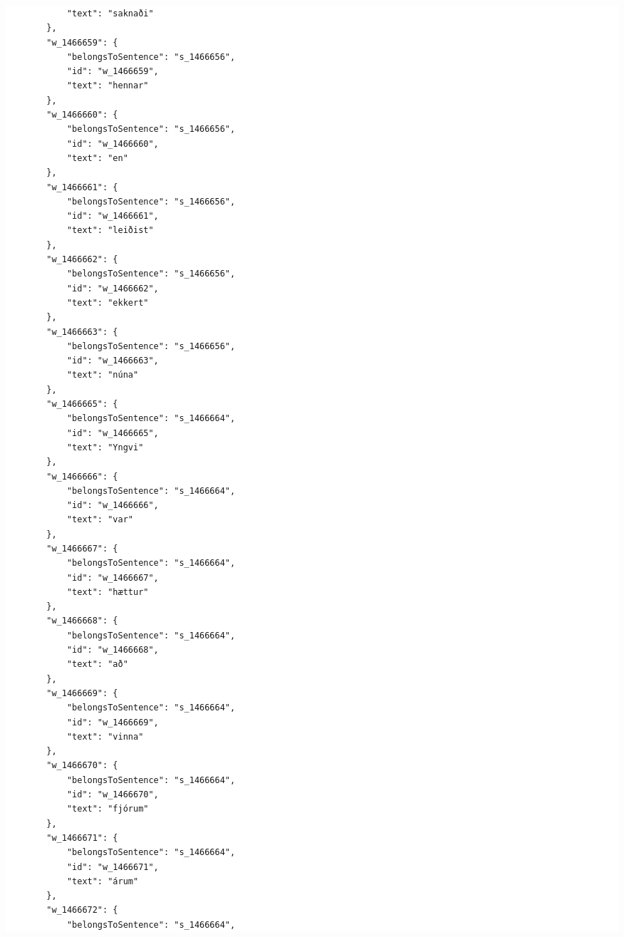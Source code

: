                 "text": "saknaði"
            },
            "w_1466659": {
                "belongsToSentence": "s_1466656",
                "id": "w_1466659",
                "text": "hennar"
            },
            "w_1466660": {
                "belongsToSentence": "s_1466656",
                "id": "w_1466660",
                "text": "en"
            },
            "w_1466661": {
                "belongsToSentence": "s_1466656",
                "id": "w_1466661",
                "text": "leiðist"
            },
            "w_1466662": {
                "belongsToSentence": "s_1466656",
                "id": "w_1466662",
                "text": "ekkert"
            },
            "w_1466663": {
                "belongsToSentence": "s_1466656",
                "id": "w_1466663",
                "text": "núna"
            },
            "w_1466665": {
                "belongsToSentence": "s_1466664",
                "id": "w_1466665",
                "text": "Yngvi"
            },
            "w_1466666": {
                "belongsToSentence": "s_1466664",
                "id": "w_1466666",
                "text": "var"
            },
            "w_1466667": {
                "belongsToSentence": "s_1466664",
                "id": "w_1466667",
                "text": "hættur"
            },
            "w_1466668": {
                "belongsToSentence": "s_1466664",
                "id": "w_1466668",
                "text": "að"
            },
            "w_1466669": {
                "belongsToSentence": "s_1466664",
                "id": "w_1466669",
                "text": "vinna"
            },
            "w_1466670": {
                "belongsToSentence": "s_1466664",
                "id": "w_1466670",
                "text": "fjórum"
            },
            "w_1466671": {
                "belongsToSentence": "s_1466664",
                "id": "w_1466671",
                "text": "árum"
            },
            "w_1466672": {
                "belongsToSentence": "s_1466664",